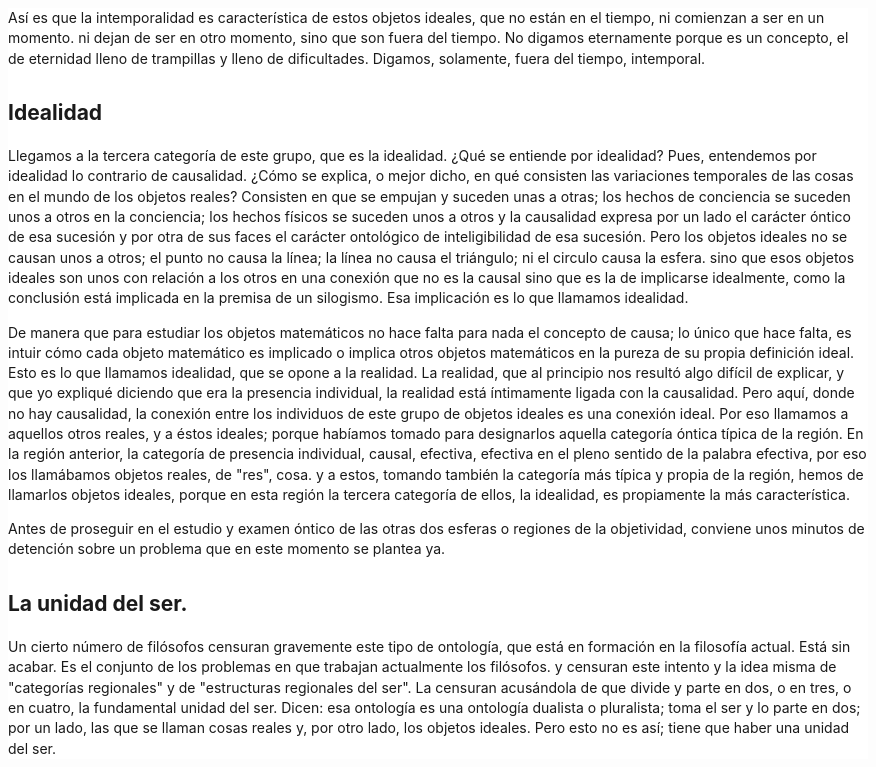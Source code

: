 Así es que la intemporalidad es característica de estos objetos ideales, que no están en el tiempo, ni comienzan a ser en un momento. ni dejan de ser en otro momento, sino que son fuera del tiempo. No digamos eternamente porque es un concepto, el de eternidad lleno de trampillas y lleno de dificultades. Digamos, solamente, fuera del tiempo, intemporal.

## Idealidad

Llegamos a la tercera categoría de este grupo, que es la idealidad. ¿Qué se entiende por idealidad? Pues, entendemos por idealidad lo contrario de causalidad. ¿Cómo se explica, o mejor dicho, en qué consisten las variaciones temporales de las cosas en el mundo de los objetos reales? Consisten en que se empujan y suceden unas a otras; los hechos de conciencia se suceden unos a otros en la conciencia; los hechos físicos se suceden unos a otros y la causalidad expresa por un lado el carácter óntico de esa sucesión y por otra de sus faces el carácter ontológico de inteligibilidad de esa sucesión. Pero los objetos ideales no se causan unos a otros; el punto no causa la línea; la línea no causa el triángulo; ni el circulo causa la esfera. sino que esos objetos ideales son unos con relación a los otros en una conexión que no es la causal sino que es la de implicarse idealmente, como la conclusión está implicada en la premisa de un silogismo. Esa implicación es lo que llamamos idealidad.

De manera que para estudiar los objetos matemáticos no hace falta para nada el concepto de causa; lo único que hace falta, es intuir cómo cada objeto matemático es implicado o implica otros objetos matemáticos en la pureza de su propia definición ideal. Esto es lo que llamamos idealidad, que se opone a la realidad. La realidad, que al principio nos resultó algo difícil de explicar, y que yo expliqué diciendo que era la presencia individual, la realidad está íntimamente ligada con la causalidad. Pero aquí, donde no hay causalidad, la conexión entre los individuos de este grupo de objetos ideales es una conexión ideal. Por eso llamamos a aquellos otros reales, y a éstos ideales; porque habíamos tomado para designarlos aquella categoría óntica típica de la región. En la región anterior, la categoría de presencia individual, causal, efectiva, efectiva en el pleno sentido de la palabra efectiva, por eso los llamábamos objetos reales, de "res", cosa. y a estos, tomando también la categoría más típica y propia de la región, hemos de llamarlos objetos ideales, porque en esta región la tercera categoría de ellos, la idealidad, es propiamente la más característica.

Antes de proseguir en el estudio y examen óntico de las otras dos esferas o regiones de la objetividad, conviene unos minutos de detención sobre un problema que en este momento se plantea ya.

## La unidad del ser.

Un cierto número de filósofos censuran gravemente este tipo de ontología, que está en formación en la filosofía actual. Está sin acabar. Es el conjunto de los problemas en que trabajan actualmente los filósofos. y censuran este intento y la idea misma de "categorías regionales" y de "estructuras regionales del ser". La censuran acusándola de que divide y parte en dos, o en tres, o en cuatro, la fundamental unidad del ser. Dicen: esa ontología es una ontología dualista o pluralista; toma el ser y lo parte en dos; por un lado, las que se llaman cosas reales y, por otro lado, los objetos ideales. Pero esto no es así; tiene que haber una unidad del ser.
